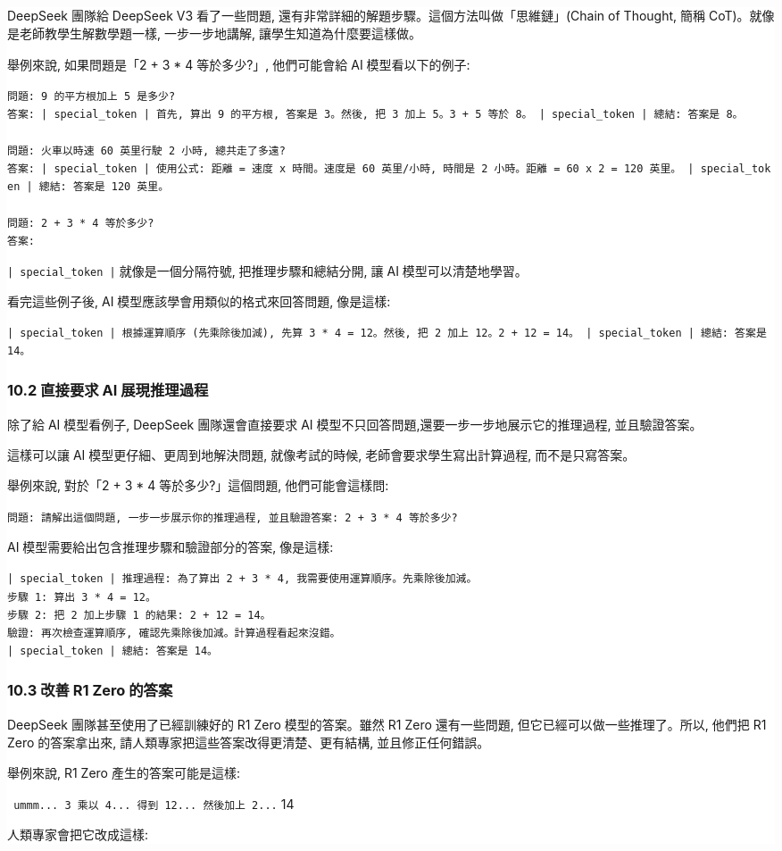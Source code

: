 DeepSeek 團隊給 DeepSeek V3 看了一些問題, 還有非常詳細的解題步驟。這個方法叫做「思維鏈」(Chain of Thought, 簡稱 CoT)。就像是老師教學生解數學題一樣, 一步一步地講解, 讓學生知道為什麼要這樣做。

舉例來說, 如果問題是「2 + 3 * 4 等於多少?」, 他們可能會給 AI 模型看以下的例子:

```
問題: 9 的平方根加上 5 是多少?
答案: | special_token | 首先, 算出 9 的平方根, 答案是 3。然後, 把 3 加上 5。3 + 5 等於 8。 | special_token | 總結: 答案是 8。

問題: 火車以時速 60 英里行駛 2 小時, 總共走了多遠?
答案: | special_token | 使用公式: 距離 = 速度 x 時間。速度是 60 英里/小時, 時間是 2 小時。距離 = 60 x 2 = 120 英里。 | special_token | 總結: 答案是 120 英里。

問題: 2 + 3 * 4 等於多少?
答案:
```

`| special_token |` 就像是一個分隔符號, 把推理步驟和總結分開, 讓 AI 模型可以清楚地學習。

看完這些例子後, AI 模型應該學會用類似的格式來回答問題, 像是這樣:

```
| special_token | 根據運算順序 (先乘除後加減), 先算 3 * 4 = 12。然後, 把 2 加上 12。2 + 12 = 14。 | special_token | 總結: 答案是 14。
```

### 10.2 直接要求 AI 展現推理過程

除了給 AI 模型看例子, DeepSeek 團隊還會直接要求 AI 模型不只回答問題,還要一步一步地展示它的推理過程, 並且驗證答案。

這樣可以讓 AI 模型更仔細、更周到地解決問題, 就像考試的時候, 老師會要求學生寫出計算過程, 而不是只寫答案。

舉例來說, 對於「2 + 3 * 4 等於多少?」這個問題, 他們可能會這樣問:

```
問題: 請解出這個問題, 一步一步展示你的推理過程, 並且驗證答案: 2 + 3 * 4 等於多少?
```

AI 模型需要給出包含推理步驟和驗證部分的答案, 像是這樣:

```
| special_token | 推理過程: 為了算出 2 + 3 * 4, 我需要使用運算順序。先乘除後加減。
步驟 1: 算出 3 * 4 = 12。
步驟 2: 把 2 加上步驟 1 的結果: 2 + 12 = 14。
驗證: 再次檢查運算順序, 確認先乘除後加減。計算過程看起來沒錯。
| special_token | 總結: 答案是 14。
```

### 10.3 改善 R1 Zero 的答案

DeepSeek 團隊甚至使用了已經訓練好的 R1 Zero 模型的答案。雖然 R1 Zero 還有一些問題, 但它已經可以做一些推理了。所以, 他們把 R1 Zero 的答案拿出來, 請人類專家把這些答案改得更清楚、更有結構, 並且修正任何錯誤。

舉例來說, R1 Zero 產生的答案可能是這樣:

`` ummm... 3 乘以 4... 得到 12... 然後加上 2...``
 14

人類專家會把它改成這樣:
